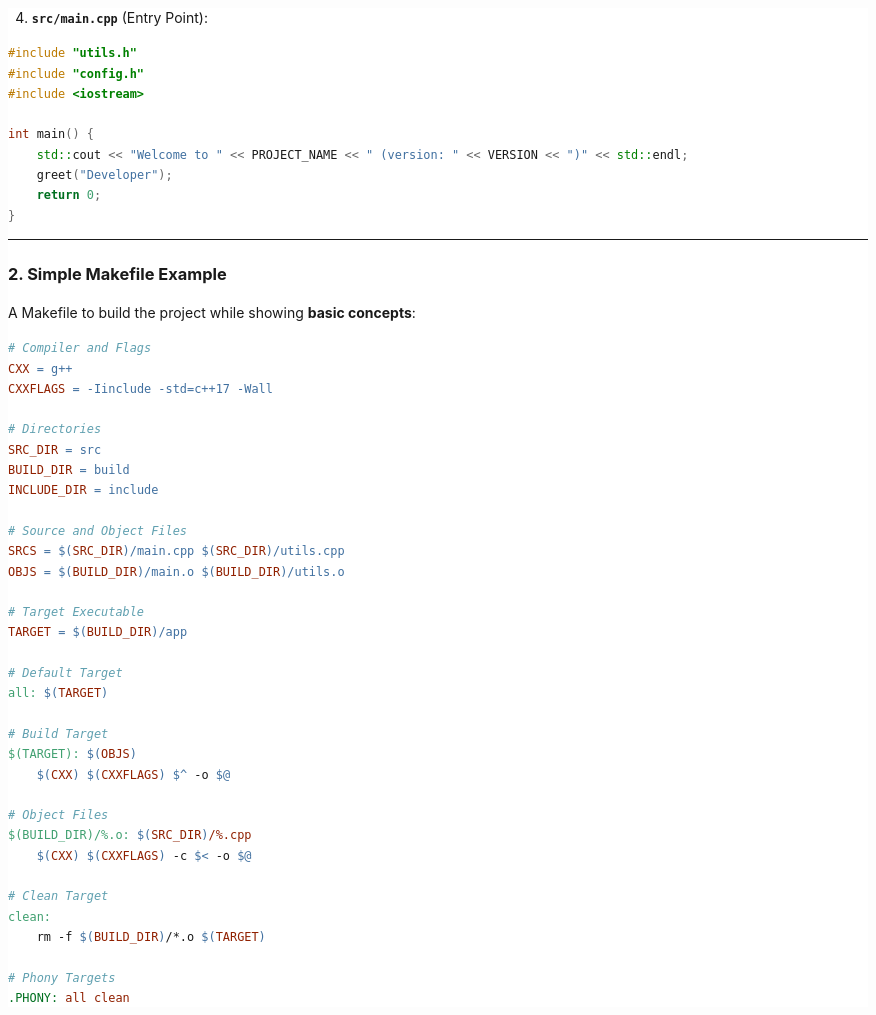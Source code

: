 4. **`src/main.cpp`** (Entry Point):
```cpp
#include "utils.h"
#include "config.h"
#include <iostream>

int main() {
    std::cout << "Welcome to " << PROJECT_NAME << " (version: " << VERSION << ")" << std::endl;
    greet("Developer");
    return 0;
}
```

---

### **2. Simple Makefile Example**
A Makefile to build the project while showing **basic concepts**:

```makefile
# Compiler and Flags
CXX = g++
CXXFLAGS = -Iinclude -std=c++17 -Wall

# Directories
SRC_DIR = src
BUILD_DIR = build
INCLUDE_DIR = include

# Source and Object Files
SRCS = $(SRC_DIR)/main.cpp $(SRC_DIR)/utils.cpp
OBJS = $(BUILD_DIR)/main.o $(BUILD_DIR)/utils.o

# Target Executable
TARGET = $(BUILD_DIR)/app

# Default Target
all: $(TARGET)

# Build Target
$(TARGET): $(OBJS)
	$(CXX) $(CXXFLAGS) $^ -o $@

# Object Files
$(BUILD_DIR)/%.o: $(SRC_DIR)/%.cpp
	$(CXX) $(CXXFLAGS) -c $< -o $@

# Clean Target
clean:
	rm -f $(BUILD_DIR)/*.o $(TARGET)

# Phony Targets
.PHONY: all clean
```
